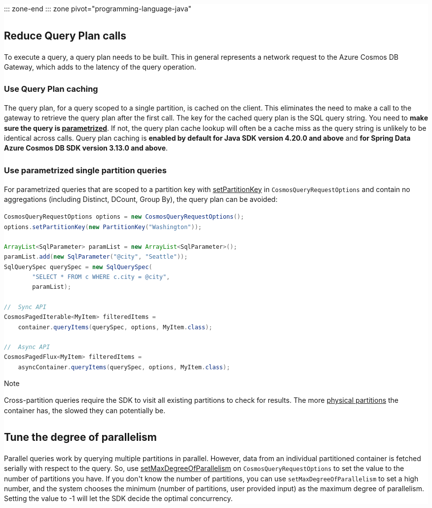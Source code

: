 ::: zone-end
::: zone pivot="programming-language-java"

## Reduce Query Plan calls

To execute a query, a query plan needs to be built. This in general represents a network request to the Azure Cosmos DB Gateway, which adds to the latency of the query operation.

### Use Query Plan caching

The query plan, for a query scoped to a single partition, is cached on the client. This eliminates the need to make a call to the gateway to retrieve the query plan after the first call. The key for the cached query plan is the SQL query string. You need to **make sure the query is [parametrized](query/parameterized-queries.md)**. If not, the query plan cache lookup will often be a cache miss as the query string is unlikely to be identical across calls. Query plan caching is **enabled by default for Java SDK version 4.20.0 and above** and **for Spring Data Azure Cosmos DB SDK version 3.13.0 and above**.

### Use parametrized single partition queries

For parametrized queries that are scoped to a partition key with [setPartitionKey](/java/api/com.azure.cosmos.models.cosmosqueryrequestoptions.setpartitionkey) in `CosmosQueryRequestOptions` and contain no aggregations (including Distinct, DCount, Group By), the query plan can be avoided:

```java
CosmosQueryRequestOptions options = new CosmosQueryRequestOptions();
options.setPartitionKey(new PartitionKey("Washington"));

ArrayList<SqlParameter> paramList = new ArrayList<SqlParameter>();
paramList.add(new SqlParameter("@city", "Seattle"));
SqlQuerySpec querySpec = new SqlQuerySpec(
        "SELECT * FROM c WHERE c.city = @city",
        paramList);

//  Sync API
CosmosPagedIterable<MyItem> filteredItems = 
    container.queryItems(querySpec, options, MyItem.class);

//  Async API
CosmosPagedFlux<MyItem> filteredItems = 
    asyncContainer.queryItems(querySpec, options, MyItem.class);
```

> [!NOTE]
> Cross-partition queries require the SDK to visit all existing partitions to check for results. The more [physical partitions](../partitioning-overview.md#physical-partitions) the container has, the slowed they can potentially be.

## Tune the degree of parallelism

Parallel queries work by querying multiple partitions in parallel. However, data from an individual partitioned container is fetched serially with respect to the query. So, use [setMaxDegreeOfParallelism](/java/api/com.azure.cosmos.models.cosmosqueryrequestoptions.setmaxdegreeofparallelism) on `CosmosQueryRequestOptions` to set the value to the number of partitions you have. If you don't know the number of partitions, you can use `setMaxDegreeOfParallelism` to set a high number, and the system chooses the minimum (number of partitions, user provided input) as the maximum degree of parallelism. Setting the value to -1 will let the SDK decide the optimal concurrency.
